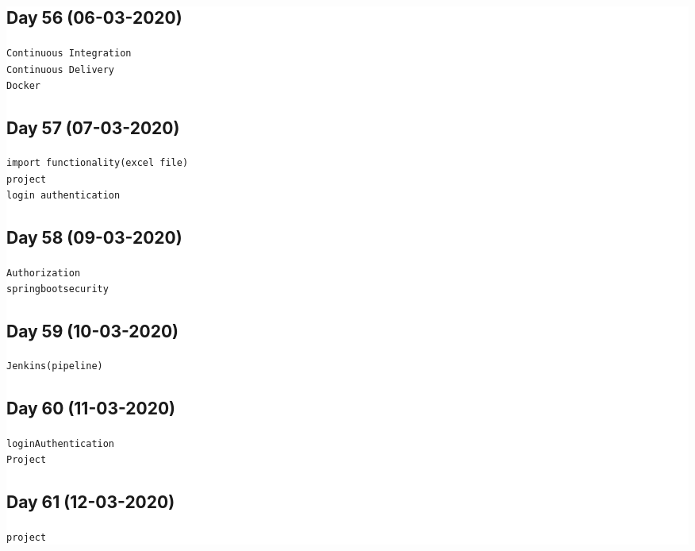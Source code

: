 ## Day 56 (06-03-2020)
	Continuous Integration
	Continuous Delivery
	Docker
## Day 57 (07-03-2020)

	import functionality(excel file)
	project
	login authentication

## Day 58 (09-03-2020)

	Authorization
	springbootsecurity
## Day 59 (10-03-2020)

	Jenkins(pipeline)

## Day 60 (11-03-2020)

	loginAuthentication
	Project

## Day 61 (12-03-2020)

	project




